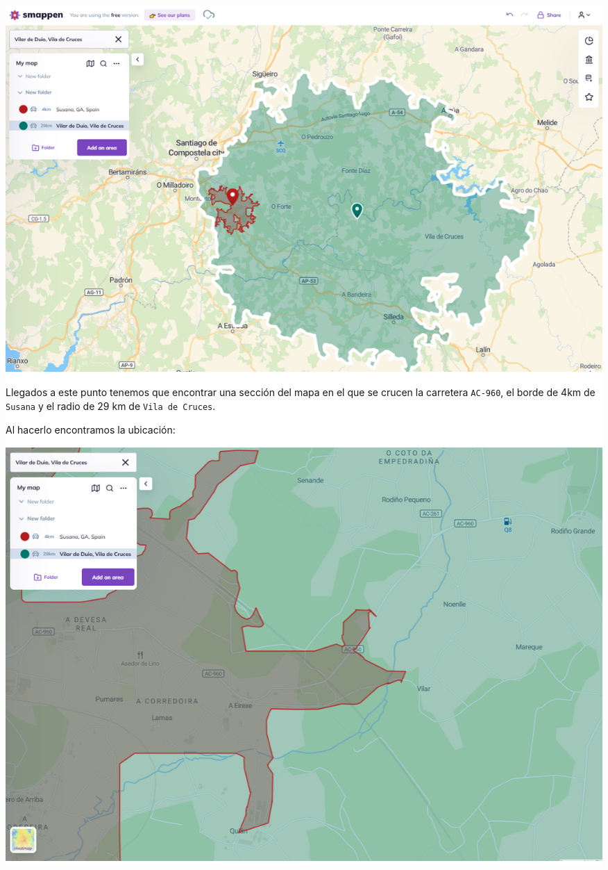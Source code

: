 ![smappen](images/2/locations/smappen1.png)

Llegados a este punto tenemos que encontrar una sección del mapa en el que se crucen la carretera `AC-960`, el borde de 4km de `Susana` y el radio de 29 km de `Vila de Cruces`.

Al hacerlo encontramos la ubicación:

![smappen2](images/2/locations/smappen2.png)